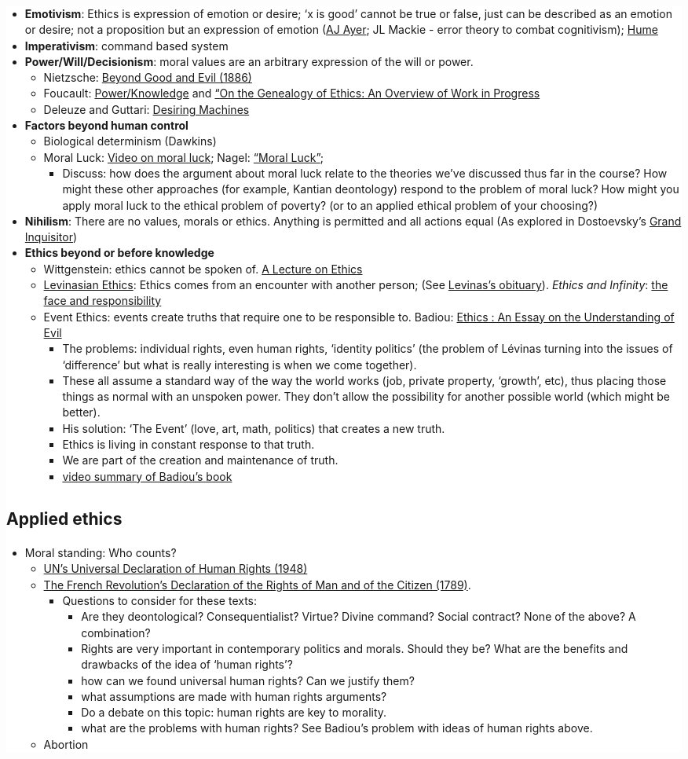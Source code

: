 * **Emotivism**: Ethics is expression of emotion or desire; ‘x is good’ cannot be true or false, just can be described as an emotion or desire; not a proposition but an expression of emotion ([AJ Ayer](http://ethicsintroduction.weebly.com/uploads/4/4/6/2/44624607/ayer_emotivism.pdf); JL Mackie - error theory to combat cognitivism); [Hume](http://plato.stanford.edu/entries/hume-moral/)
* **Imperativism**: command based system
* **Power/Will/Decisionism**: moral values are an arbitrary expression of the will or power.
	* Nietzsche: [Beyond Good and Evil (1886)](https://www.marxists.org/reference/archive/nietzsche/1886/beyond-good-evil/index.htm)
	* Foucault: [Power/Knowledge](https://www.dropbox.com/s/ph8p5xhsbjp02v4/Foucault%20-%20Power%2C%20truth%2C%20knowledge.pdf?dl=0) and  [“On the Genealogy of Ethics: An Overview of Work in Progress](http://www.michel-foucault.com/dulwich/ethics.pdf)
	* Deleuze and Guttari: [Desiring Machines](http://lavachequilit.typepad.com/files/deleuze-guattari---the-anti-oedipus.pdf)
* **Factors beyond human control**
	* Biological determinism (Dawkins)
	* Moral Luck: [Video on moral luck](https://www.youtube.com/watch?v=HvqJ-s26ol4); Nagel: [“Moral Luck”](https://www.dropbox.com/s/g60su8chvcjccq4/Nagel%20-%20Moral%20Luck.pdf?dl=0); 
		* Discuss: how does the argument about moral luck relate to the theories we’ve discussed thus far in the course? How might these other approaches (for example, Kantian deontology) respond to the problem of moral luck? How might you apply moral luck to the ethical problem of poverty? (or to an applied ethical problem of your choosing?)
* **Nihilism**: There are no values, morals or ethics. Anything is permitted and all actions equal (As explored in Dostoevsky’s [Grand Inquisitor](http://www.gutenberg.org/files/8578/8578-h/8578-h.htm))
* **Ethics beyond or before knowledge** 
	* Wittgenstein: ethics cannot be spoken of. [A Lecture on Ethics](http://www.jstor.org/stable/2183526)
	* [Levinasian Ethics](http://plato.stanford.edu/entries/levinas/): Ethics comes from an encounter with another person; (See [Levinas’s obituary](http://www.nytimes.com/1995/12/27/world/emmanuel-levinas-90-french-ethical-philosopher.html)). *Ethics and Infinity*: [the face and responsibility](https://www.dropbox.com/s/hbjizbfyd356jl4/Levinas%20-%20Ethics%20and%20Infinity%20-%20the%20face%20and%20responsibility.pdf?dl=0)
	* Event Ethics: events create truths that require one to be responsible to. Badiou: [Ethics : An Essay on the Understanding of Evil](https://unmtheorygroup.files.wordpress.com/2010/08/badiou-ethics-an-essay-on-the-understanding-of-evil.pdf)
		- The problems: individual rights, even human rights, ‘identity politics’ (the problem of Lévinas turning into the issues of ‘difference’ but what is really interesting is when we come together). 
		- These all assume a standard way of the way the world works (job, private property, ‘growth’, etc), thus placing those things as normal with an unspoken power. They don’t allow the possibility for another possible world (which might be better).
		- His solution: ‘The Event’ (love, art, math, politics) that creates a new truth.
		- Ethics is living in constant response to that truth.
		- We are part of the creation and maintenance of truth.
		- [video summary of Badiou’s book](https://www.youtube.com/watch?v=t06-LktfOEw)

## Applied ethics

- Moral standing: Who counts?
	- [UN’s Universal Declaration of Human Rights (1948)](http://www.ohchr.org/EN/UDHR/Documents/UDHR_Translations/eng.pdf)
	- [The French Revolution’s Declaration of the Rights of Man and of the Citizen (1789)](http://www.marxists.org/history/france/revolution/rights-man.htm).
		- Questions to consider for these texts:
			- Are they deontological? Consequentialist? Virtue? Divine command? Social contract? None of the above? A combination?
			- Rights are very important in contemporary politics and morals. Should they be? What are the benefits and drawbacks of the idea of ‘human rights’?
			- how can we found universal human rights? Can we justify them?
			- what assumptions are made with human rights arguments?
			- Do a debate on this topic: human rights are key to morality.
			- what are the problems with human rights? See Badiou’s problem with ideas of human rights above.
	- Abortion
